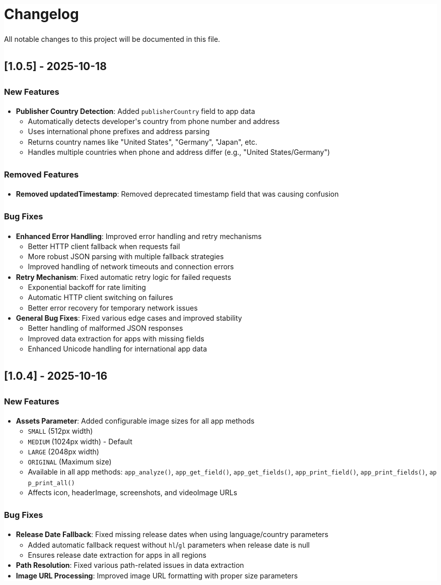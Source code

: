 # Changelog

All notable changes to this project will be documented in this file.

## [1.0.5] - 2025-10-18

### New Features

- **Publisher Country Detection**: Added `publisherCountry` field to app data
  - Automatically detects developer's country from phone number and address
  - Uses international phone prefixes and address parsing
  - Returns country names like "United States", "Germany", "Japan", etc.
  - Handles multiple countries when phone and address differ (e.g., "United States/Germany")

### Removed Features

- **Removed updatedTimestamp**: Removed deprecated timestamp field that was causing confusion


### Bug Fixes

- **Enhanced Error Handling**: Improved error handling and retry mechanisms
  - Better HTTP client fallback when requests fail
  - More robust JSON parsing with multiple fallback strategies
  - Improved handling of network timeouts and connection errors
- **Retry Mechanism**: Fixed automatic retry logic for failed requests
  - Exponential backoff for rate limiting
  - Automatic HTTP client switching on failures
  - Better error recovery for temporary network issues
- **General Bug Fixes**: Fixed various edge cases and improved stability
  - Better handling of malformed JSON responses
  - Improved data extraction for apps with missing fields
  - Enhanced Unicode handling for international app data

## [1.0.4] - 2025-10-16

### New Features

- **Assets Parameter**: Added configurable image sizes for all app methods
  - `SMALL` (512px width)
  - `MEDIUM` (1024px width) - Default
  - `LARGE` (2048px width)
  - `ORIGINAL` (Maximum size)
  - Available in all app methods: `app_analyze()`, `app_get_field()`, `app_get_fields()`, `app_print_field()`, `app_print_fields()`, `app_print_all()`
  - Affects icon, headerImage, screenshots, and videoImage URLs

### Bug Fixes

- **Release Date Fallback**: Fixed missing release dates when using language/country parameters
  - Added automatic fallback request without `hl`/`gl` parameters when release date is null
  - Ensures release date extraction for apps in all regions
- **Path Resolution**: Fixed various path-related issues in data extraction
- **Image URL Processing**: Improved image URL formatting with proper size parameters
